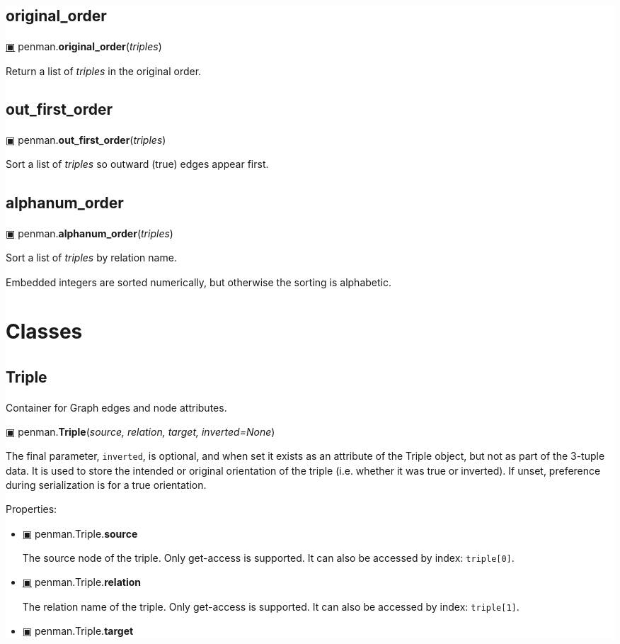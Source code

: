 ## original_order
<a name="original_order" href="API#original_order">▣</a>
penman.**original_order**(_triples_)

Return a list of *triples* in the original order.


## out_first_order
<a name="out_first_order" href="API#out_first_order">▣</a>
penman.**out_first_order**(_triples_)

Sort a list of *triples* so outward (true) edges appear first.


## alphanum_order
<a name="alphanum_order" href="API#alphanum_order">▣</a>
penman.**alphanum_order**(_triples_)

Sort a list of *triples* by relation name.

Embedded integers are sorted numerically, but otherwise the sorting
is alphabetic.


#  Classes


## Triple

Container for Graph edges and node attributes.

<a name="Triple" href="API#Triple">▣</a>
penman.**Triple**(_source, relation, target, inverted=None_)

The final parameter, `inverted`, is optional, and when set it exists as
an attribute of the Triple object, but not as part of the 3-tuple data.
It is used to store the intended or original orientation of the triple
(i.e. whether it was true or inverted). If unset, preference during
serialization is for a true orientation.

Properties:

* <a name="Triple-source" href="API#Triple-source">▣</a>
  penman.Triple.**source**

  The source node of the triple. Only get-access is supported. It can
  also be accessed by index: `triple[0]`.

* <a name="Triple-relation" href="API#Triple-relation">▣</a>
  penman.Triple.**relation**

  The relation name of the triple. Only get-access is supported. It can
  also be accessed by index: `triple[1]`.

* <a name="Triple-target" href="API#Triple-target">▣</a>
  penman.Triple.**target**
